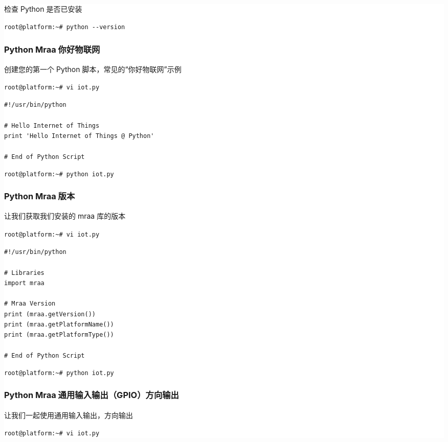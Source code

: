 检查 Python 是否已安装

```
root@platform:~# python --version 
```

### Python Mraa 你好物联网

创建您的第一个 Python 脚本，常见的“你好物联网”示例

```
root@platform:~# vi iot.py 
```

```
#!/usr/bin/python

# Hello Internet of Things
print 'Hello Internet of Things @ Python'

# End of Python Script 
```

```
root@platform:~# python iot.py 
```

### Python Mraa 版本

让我们获取我们安装的 mraa 库的版本

```
root@platform:~# vi iot.py 
```

```
#!/usr/bin/python

# Libraries
import mraa

# Mraa Version
print (mraa.getVersion())
print (mraa.getPlatformName())
print (mraa.getPlatformType())

# End of Python Script 
```

```
root@platform:~# python iot.py 
```

### Python Mraa 通用输入输出（GPIO）方向输出

让我们一起使用通用输入输出，方向输出

```
root@platform:~# vi iot.py 
```
